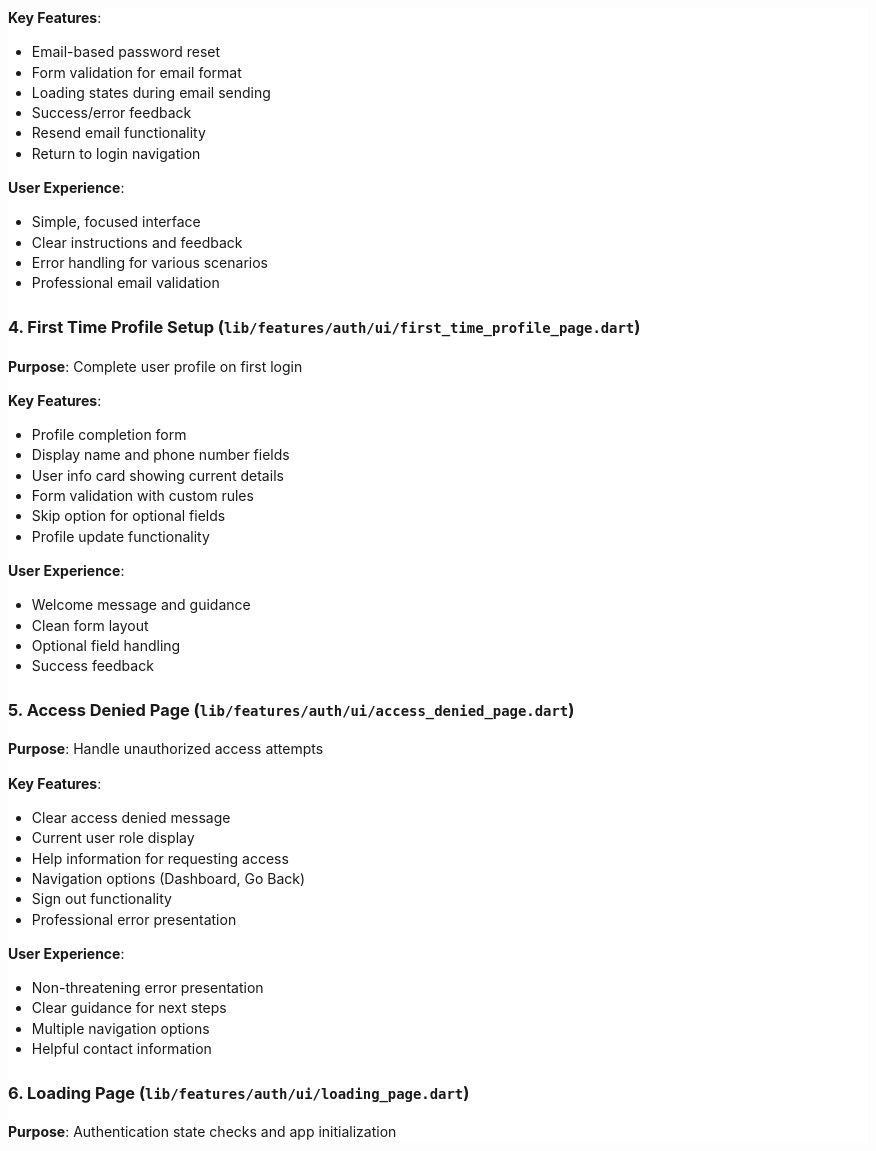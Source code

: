 **Key Features**:
- Email-based password reset
- Form validation for email format
- Loading states during email sending
- Success/error feedback
- Resend email functionality
- Return to login navigation

**User Experience**:
- Simple, focused interface
- Clear instructions and feedback
- Error handling for various scenarios
- Professional email validation

### 4. First Time Profile Setup (`lib/features/auth/ui/first_time_profile_page.dart`)
**Purpose**: Complete user profile on first login

**Key Features**:
- Profile completion form
- Display name and phone number fields
- User info card showing current details
- Form validation with custom rules
- Skip option for optional fields
- Profile update functionality

**User Experience**:
- Welcome message and guidance
- Clean form layout
- Optional field handling
- Success feedback

### 5. Access Denied Page (`lib/features/auth/ui/access_denied_page.dart`)
**Purpose**: Handle unauthorized access attempts

**Key Features**:
- Clear access denied message
- Current user role display
- Help information for requesting access
- Navigation options (Dashboard, Go Back)
- Sign out functionality
- Professional error presentation

**User Experience**:
- Non-threatening error presentation
- Clear guidance for next steps
- Multiple navigation options
- Helpful contact information

### 6. Loading Page (`lib/features/auth/ui/loading_page.dart`)
**Purpose**: Authentication state checks and app initialization
